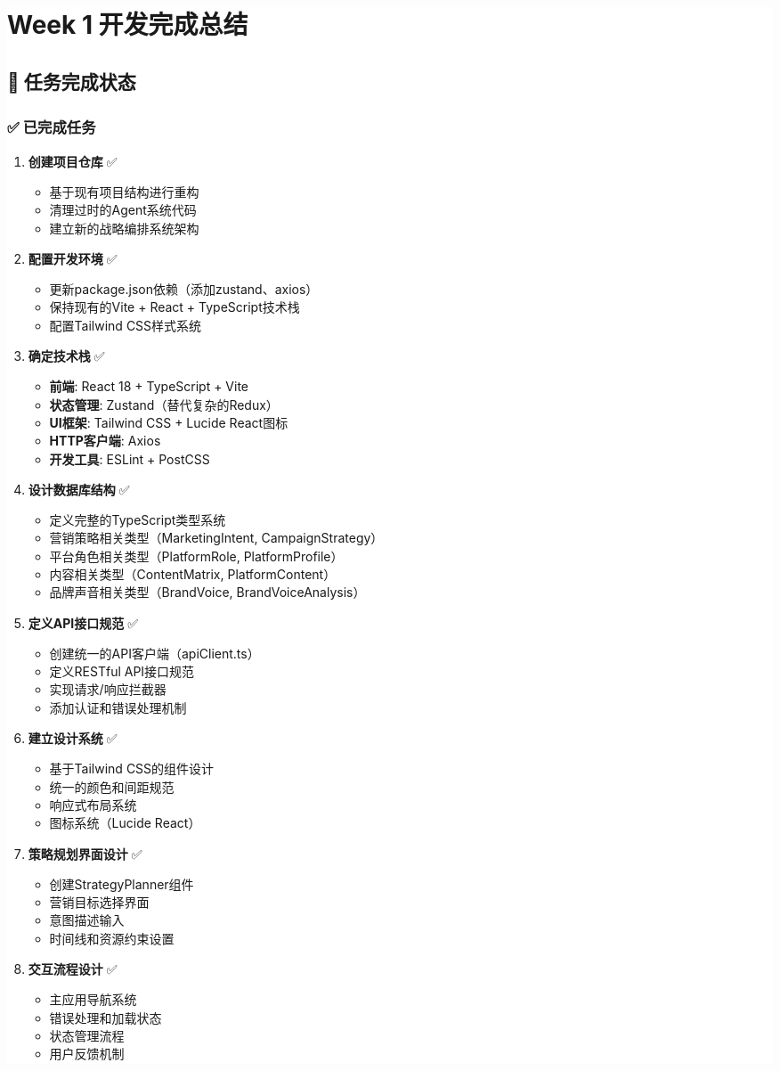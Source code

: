 # Week 1 开发完成总结

## 🎉 任务完成状态

### ✅ 已完成任务

1. **创建项目仓库** ✅
   - 基于现有项目结构进行重构
   - 清理过时的Agent系统代码
   - 建立新的战略编排系统架构

2. **配置开发环境** ✅
   - 更新package.json依赖（添加zustand、axios）
   - 保持现有的Vite + React + TypeScript技术栈
   - 配置Tailwind CSS样式系统

3. **确定技术栈** ✅
   - **前端**: React 18 + TypeScript + Vite
   - **状态管理**: Zustand（替代复杂的Redux）
   - **UI框架**: Tailwind CSS + Lucide React图标
   - **HTTP客户端**: Axios
   - **开发工具**: ESLint + PostCSS

4. **设计数据库结构** ✅
   - 定义完整的TypeScript类型系统
   - 营销策略相关类型（MarketingIntent, CampaignStrategy）
   - 平台角色相关类型（PlatformRole, PlatformProfile）
   - 内容相关类型（ContentMatrix, PlatformContent）
   - 品牌声音相关类型（BrandVoice, BrandVoiceAnalysis）

5. **定义API接口规范** ✅
   - 创建统一的API客户端（apiClient.ts）
   - 定义RESTful API接口规范
   - 实现请求/响应拦截器
   - 添加认证和错误处理机制

6. **建立设计系统** ✅
   - 基于Tailwind CSS的组件设计
   - 统一的颜色和间距规范
   - 响应式布局系统
   - 图标系统（Lucide React）

7. **策略规划界面设计** ✅
   - 创建StrategyPlanner组件
   - 营销目标选择界面
   - 意图描述输入
   - 时间线和资源约束设置

8. **交互流程设计** ✅
   - 主应用导航系统
   - 错误处理和加载状态
   - 状态管理流程
   - 用户反馈机制
